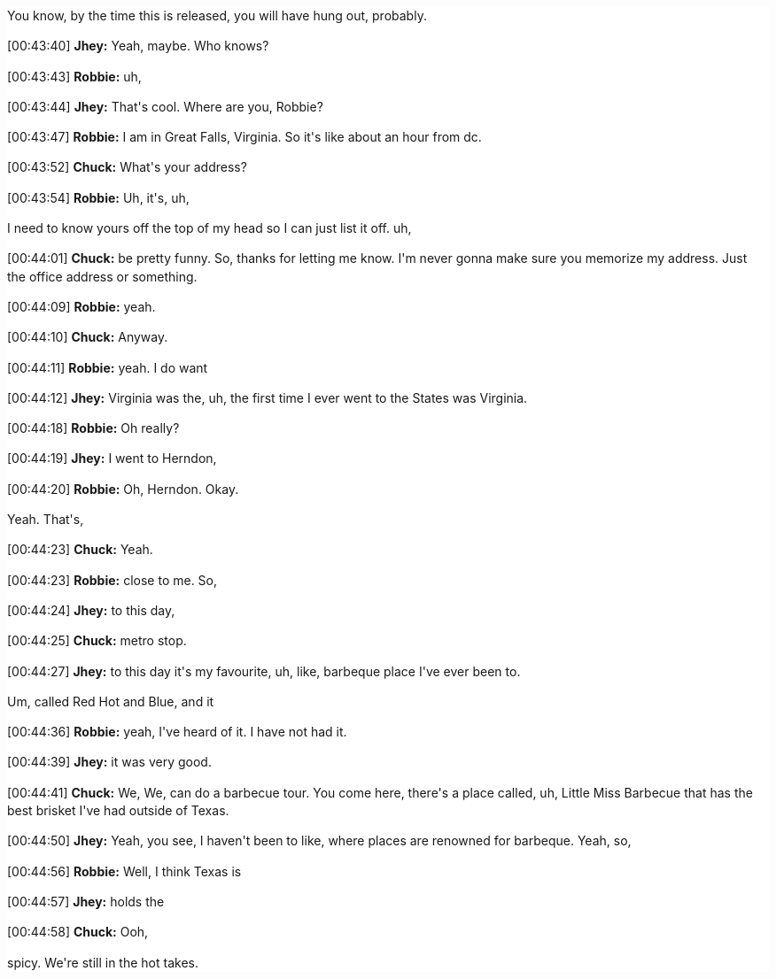 You know, by the time this is released, you will have hung out, probably.

[00:43:40] **Jhey:** Yeah, maybe. Who knows?

[00:43:43] **Robbie:** uh,

[00:43:44] **Jhey:** That's cool. Where are you, Robbie?

[00:43:47] **Robbie:** I am in Great Falls, Virginia. So it's like about an hour from dc.

[00:43:52] **Chuck:** What's your address?

[00:43:54] **Robbie:** Uh, it's, uh,

I need to know yours off the top of my head so I can just list it off. uh,

[00:44:01] **Chuck:** be pretty funny. So, thanks for letting me know. I'm never gonna make sure you memorize my address. Just the office address or something.

[00:44:09] **Robbie:** yeah.

[00:44:10] **Chuck:** Anyway.

[00:44:11] **Robbie:** yeah. I do want

[00:44:12] **Jhey:** Virginia was the, uh, the first time I ever went to the States was Virginia.

[00:44:18] **Robbie:** Oh really?

[00:44:19] **Jhey:** I went to Herndon,

[00:44:20] **Robbie:** Oh, Herndon. Okay.

Yeah. That's,

[00:44:23] **Chuck:** Yeah.

[00:44:23] **Robbie:** close to me. So,

[00:44:24] **Jhey:** to this day,

[00:44:25] **Chuck:** metro stop.

[00:44:27] **Jhey:** to this day it's my favourite, uh, like, barbeque place I've ever been to.

Um, called Red Hot and Blue, and it

[00:44:36] **Robbie:** yeah, I've heard of it. I have not had it.

[00:44:39] **Jhey:** it was very good.

[00:44:41] **Chuck:** We, We, can do a barbecue tour. You come here, there's a place called, uh, Little Miss Barbecue that has the best brisket I've had outside of Texas.

[00:44:50] **Jhey:** Yeah, you see, I haven't been to like, where places are renowned for barbeque. Yeah, so,

[00:44:56] **Robbie:** Well, I think Texas is

[00:44:57] **Jhey:** holds the

[00:44:58] **Chuck:** Ooh,

spicy. We're still in the hot takes.

